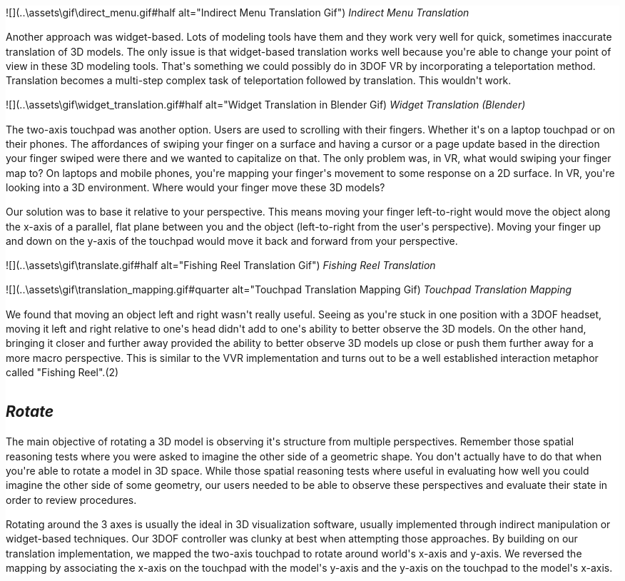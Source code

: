 ![](..\assets\gif\direct_menu.gif#half alt="Indirect Menu Translation Gif")
*Indirect Menu Translation*

Another approach was widget-based. Lots of modeling tools have them and they work very well for quick, sometimes inaccurate translation of 3D models. The only issue is that widget-based translation works well because you're able to change your point of view in these 3D modeling tools. That's something we could possibly do in 3DOF VR by incorporating a teleportation method. Translation becomes a multi-step complex task of teleportation followed by translation. This wouldn't work.

![](..\assets\gif\widget_translation.gif#half alt="Widget Translation in Blender Gif)
*Widget Translation (Blender)*

The two-axis touchpad was another option. Users are used to scrolling with their fingers. Whether it's on a laptop touchpad or on their phones. The affordances of swiping your finger on a surface and having a cursor or a page update based in the direction your finger swiped were there and we wanted to capitalize on that. The only problem was, in VR, what would swiping your finger map to? On laptops and mobile phones, you're mapping your finger's movement to some response on a 2D surface. In VR, you're looking into a 3D environment. Where would your finger move these 3D models?

Our solution was to base it relative to your perspective. This means moving your finger left-to-right would move the object along the x-axis of a parallel, flat plane between you and the object (left-to-right from the user's perspective). Moving your finger up and down on the y-axis of the touchpad would move it back and forward from your perspective.

![](..\assets\gif\translate.gif#half alt="Fishing Reel Translation Gif")
*Fishing Reel Translation*

![](..\assets\gif\translation_mapping.gif#quarter alt="Touchpad Translation Mapping Gif)
*Touchpad Translation Mapping*

We found that moving an object left and right wasn't really useful. Seeing as you're stuck in one position with a 3DOF headset, moving it left and right relative to one's head didn't add to one's ability to better observe the 3D models. On the other hand, bringing it closer and further away provided the ability to better observe 3D models up close or push them further away for a more macro perspective. This is similar to the VVR implementation and turns out to be a well established interaction metaphor called "Fishing Reel".(2)

## *Rotate*

The main objective of rotating a 3D model is observing it's structure from multiple perspectives. Remember those spatial reasoning tests where you were asked to imagine the other side of a geometric shape. You don't actually have to do that when you're able to rotate a model in 3D space. While those spatial reasoning tests where useful in evaluating how well you could imagine the other side of some geometry, our users needed to be able to observe these perspectives and evaluate their state in order to review procedures.

Rotating around the 3 axes is usually the ideal in 3D visualization software, usually implemented through indirect manipulation or widget-based techniques. Our 3DOF controller was clunky at best when attempting those approaches. By building on our translation implementation, we mapped the two-axis touchpad to rotate around world's x-axis and y-axis. We reversed the mapping by associating the x-axis on the touchpad with the model's y-axis and the y-axis on the touchpad to the model's x-axis.
